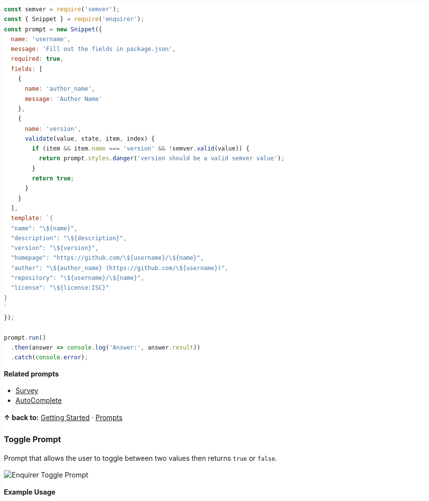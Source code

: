 ```javascript
const semver = require('semver');
const { Snippet } = require('enquirer');
const prompt = new Snippet({
  name: 'username',
  message: 'Fill out the fields in package.json',
  required: true,
  fields: [
    {
      name: 'author_name',
      message: 'Author Name'
    },
    {
      name: 'version',
      validate(value, state, item, index) {
        if (item && item.name === 'version' && !semver.valid(value)) {
          return prompt.styles.danger('version should be a valid semver value');
        }
        return true;
      }
    }
  ],
  template: `{
  "name": "\${name}",
  "description": "\${description}",
  "version": "\${version}",
  "homepage": "https://github.com/\${username}/\${name}",
  "author": "\${author_name} (https://github.com/\${username})",
  "repository": "\${username}/\${name}",
  "license": "\${license:ISC}"
}
`
});

prompt.run()
  .then(answer => console.log('Answer:', answer.result))
  .catch(console.error);
```

**Related prompts**

* [Survey](./#survey-prompt)
* [AutoComplete](./#autocomplete-prompt)

**↑ back to:** [Getting Started](./#-getting-started) · [Prompts](./#-prompts)

### Toggle Prompt

Prompt that allows the user to toggle between two values then returns `true` or `false`.

![Enquirer Toggle Prompt](https://raw.githubusercontent.com/enquirer/enquirer/master/media/toggle-prompt.gif)

**Example Usage**
